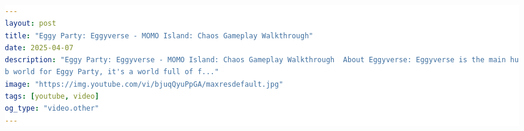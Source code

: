 ```yaml
---
layout: post
title: "Eggy Party: Eggyverse - MOMO Island: Chaos Gameplay Walkthrough"
date: 2025-04-07
description: "Eggy Party: Eggyverse - MOMO Island: Chaos Gameplay Walkthrough  About Eggyverse: Eggyverse is the main hub world for Eggy Party, it's a world full of f..."
image: "https://img.youtube.com/vi/bjuqQyuPpGA/maxresdefault.jpg"
tags: [youtube, video]
og_type: "video.other"
---
```


<script type="application/ld+json">
{
  "@context": "http://schema.org",
  "@type": "VideoObject",
  "name": "Eggy Party: Eggyverse - MOMO Island: Chaos Gameplay Walkthrough",
  "description": "Eggy Party: Eggyverse - MOMO Island: Chaos Gameplay Walkthrough  About Eggyverse: Eggyverse is the main hub world for Eggy Party, it's a world full of fun and games where you can explore different game modes and maps, including the weekly hottest and daily picks, you can create your own maps, team up with other cute Eggies and compete in action-packed challenge!  About Eggy Party: Eggy Party is a popular party game developed by NetEase Games. Welcome to the Eggyverse! A world full of party and play! Create your own maps to enjoy with your friends! Team up with other cute Eggies! Dive into this Egg-citing Eggyverse!  Like and subscribe for more Eggy Party videos! https://youtube.com/@CeloZagaUGC?sub_confirmation=1   #EggyParty",
  "thumbnailUrl": "https://img.youtube.com/vi/bjuqQyuPpGA/maxresdefault.jpg",
  "uploadDate": "2025-04-07T10:00:48Z",
  "embedUrl": "https://www.youtube.com/embed/bjuqQyuPpGA",
  "publisher": {
    "@type": "Person",
    "name": "Celo Zaga"
  },
  "mainEntityOfPage": {
    "@type": "WebPage",
    "@id": "https://celozaga.github.io/2025/04/07/eggy-party-eggyverse-momo-island-chaos-gameplay-walkthrough-bjuqQyuPpGA.html"
  },
  "duration": "PT0M0S"
}
</script>

<script type="application/ld+json">
{
  "@context": "http://schema.org",
  "@type": "BlogPosting",
  "headline": "Eggy Party: Eggyverse - MOMO Island: Chaos Gameplay Walkthrough",
  "image": "https://img.youtube.com/vi/bjuqQyuPpGA/maxresdefault.jpg",
  "publisher": {
    "@type": "Person",
    "name": "Celo Zaga"
  },
  "url": "https://celozaga.github.io/2025/04/07/eggy-party-eggyverse-momo-island-chaos-gameplay-walkthrough-bjuqQyuPpGA.html",
  "datePublished": "2025-04-07T10:00:48Z",
  "dateCreated": "2025-04-07T10:00:48Z",
  "dateModified": "2025-04-07T10:00:48Z",
  "description": "Eggy Party: Eggyverse - MOMO Island: Chaos Gameplay Walkthrough  About Eggyverse: Eggyverse is the main hub world for Eggy Party, it's a world full of f...",
  "author": {
    "@type": "Person",
    "name": "Celo Zaga"
  },
  "mainEntityOfPage": {